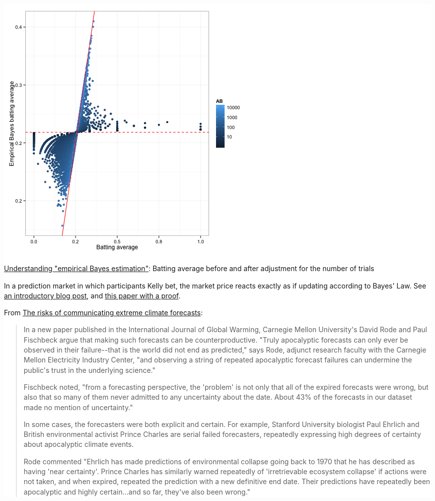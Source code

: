 ![](.images/717d82b35b047f22ee6faef8f9c703d9138e2667.png)

[Understanding "empirical Bayes estimation"](http://varianceexplained.org/r/empirical_bayes_baseball/): Batting average before and after adjustment for the number of trials

In a prediction market in which participants Kelly bet, the market price reacts exactly as if updating according to Bayes' Law. See [an introductory blog post](https://shlegeris.com/2018/04/11/kelly.html), and [this paper with a proof](https://arxiv.org/abs/1201.6655).

From [The risks of communicating extreme climate forecasts](https://eurekalert.org/pub_releases/2021-02/coec-tro022421.php):

> In a new paper published in the International Journal of Global Warming, Carnegie Mellon University's David Rode and Paul Fischbeck argue that making such forecasts can be counterproductive. "Truly apocalyptic forecasts can only ever be observed in their failure--that is the world did not end as predicted," says Rode, adjunct research faculty with the Carnegie Mellon Electricity Industry Center, "and observing a string of repeated apocalyptic forecast failures can undermine the public's trust in the underlying science."
> 
> Fischbeck noted, "from a forecasting perspective, the 'problem' is not only that all of the expired forecasts were wrong, but also that so many of them never admitted to any uncertainty about the date. About 43% of the forecasts in our dataset made no mention of uncertainty."
> 
> In some cases, the forecasters were both explicit and certain. For example, Stanford University biologist Paul Ehrlich and British environmental activist Prince Charles are serial failed forecasters, repeatedly expressing high degrees of certainty about apocalyptic climate events.
> 
> Rode commented "Ehrlich has made predictions of environmental collapse going back to 1970 that he has described as having 'near certainty'. Prince Charles has similarly warned repeatedly of 'irretrievable ecosystem collapse' if actions were not taken, and when expired, repeated the prediction with a new definitive end date. Their predictions have repeatedly been apocalyptic and highly certain...and so far, they've also been wrong."
